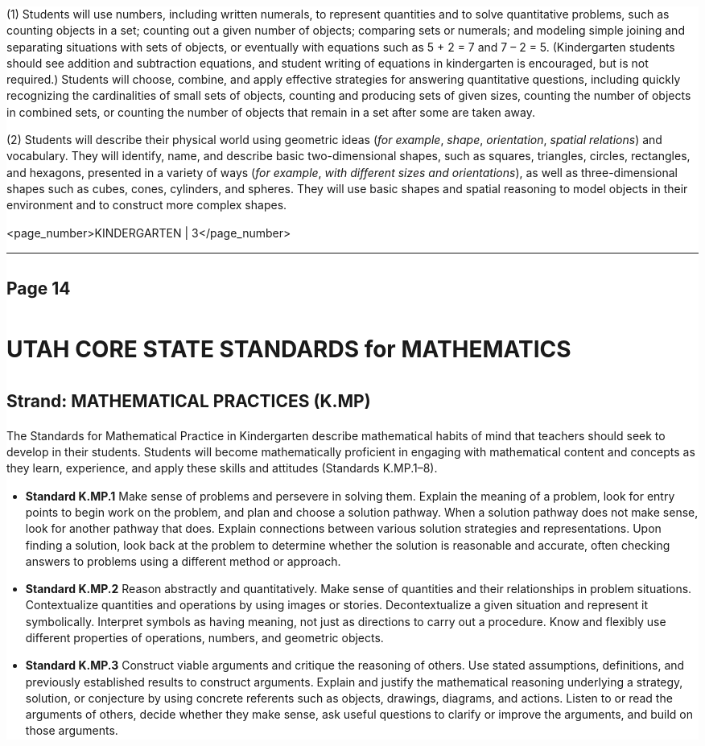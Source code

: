 (1) Students will use numbers, including written numerals, to represent quantities and to solve quantitative problems, such as counting objects in a set; counting out a given number of objects; comparing sets or numerals; and modeling simple joining and separating situations with sets of objects, or eventually with equations such as 5 + 2 = 7 and 7 – 2 = 5. (Kindergarten students should see addition and subtraction equations, and student writing of equations in kindergarten is encouraged, but is not required.) Students will choose, combine, and apply effective strategies for answering quantitative questions, including quickly recognizing the cardinalities of small sets of objects, counting and producing sets of given sizes, counting the number of objects in combined sets, or counting the number of objects that remain in a set after some are taken away.

(2) Students will describe their physical world using geometric ideas (*for example*, *shape*, *orientation*, *spatial relations*) and vocabulary. They will identify, name, and describe basic two-dimensional shapes, such as squares, triangles, circles, rectangles, and hexagons, presented in a variety of ways (*for example*, *with different sizes and orientations*), as well as three-dimensional shapes such as cubes, cones, cylinders, and spheres. They will use basic shapes and spatial reasoning to model objects in their environment and to construct more complex shapes.

&lt;page_number&gt;KINDERGARTEN | 3&lt;/page_number&gt;

---


## Page 14

# UTAH CORE STATE STANDARDS for MATHEMATICS

## Strand: MATHEMATICAL PRACTICES (K.MP)

The Standards for Mathematical Practice in Kindergarten describe mathematical habits of mind that teachers should seek to develop in their students. Students will become mathematically proficient in engaging with mathematical content and concepts as they learn, experience, and apply these skills and attitudes (Standards K.MP.1–8).

*   **Standard K.MP.1** Make sense of problems and persevere in solving them. Explain the meaning of a problem, look for entry points to begin work on the problem, and plan and choose a solution pathway. When a solution pathway does not make sense, look for another pathway that does. Explain connections between various solution strategies and representations. Upon finding a solution, look back at the problem to determine whether the solution is reasonable and accurate, often checking answers to problems using a different method or approach.

*   **Standard K.MP.2** Reason abstractly and quantitatively. Make sense of quantities and their relationships in problem situations. Contextualize quantities and operations by using images or stories. Decontextualize a given situation and represent it symbolically. Interpret symbols as having meaning, not just as directions to carry out a procedure. Know and flexibly use different properties of operations, numbers, and geometric objects.

*   **Standard K.MP.3** Construct viable arguments and critique the reasoning of others. Use stated assumptions, definitions, and previously established results to construct arguments. Explain and justify the mathematical reasoning underlying a strategy, solution, or conjecture by using concrete referents such as objects, drawings, diagrams, and actions. Listen to or read the arguments of others, decide whether they make sense, ask useful questions to clarify or improve the arguments, and build on those arguments.
